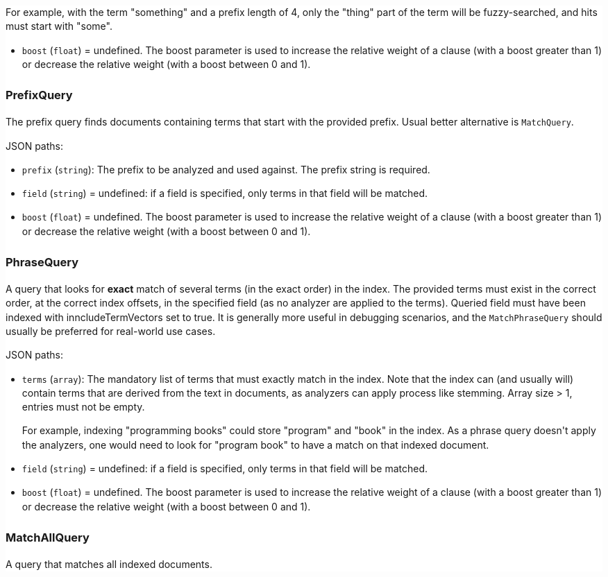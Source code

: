   For example, with the term "something" and a prefix length of 4, only the "thing" part of the term will be fuzzy-searched, and hits must
  start with "some".

* `boost` (`float`) = undefined. The boost parameter is used to increase the relative weight of a clause (with a boost greater than 1) or
  decrease the relative weight (with a boost between 0 and 1).


### PrefixQuery

The prefix query finds documents containing terms that start with the provided prefix. Usual better alternative is `MatchQuery`.

JSON paths:
* `prefix` (`string`): The prefix to be analyzed and used against. The prefix string is required.

* `field` (`string`) = undefined: if a field is specified, only terms in that field will be matched.

* `boost` (`float`) = undefined. The boost parameter is used to increase the relative weight of a clause (with a boost greater than 1) or
  decrease the relative weight (with a boost between 0 and 1).

### PhraseQuery

A query that looks for **exact** match of several terms (in the exact order) in the index. The provided terms must exist in the correct
order, at the correct index offsets, in the specified field (as no analyzer are applied to the terms). Queried field must have been indexed
with inncludeTermVectors set to true. It is generally more useful in debugging scenarios, and the `MatchPhraseQuery` should usually be
preferred for real-world use cases.

JSON paths:
* `terms` (`array`): The mandatory list of terms that must exactly match in the index. Note that the index can (and usually will) contain
  terms that are derived from the text in documents, as analyzers can apply process like stemming. Array size > 1, entries must not be
  empty.

  For example, indexing "programming books" could store "program" and "book" in the index. As a phrase query doesn't apply the analyzers,
  one would need to look for "program book" to have a match on that indexed document.

* `field` (`string`) = undefined: if a field is specified, only terms in that field will be matched.

* `boost` (`float`) = undefined. The boost parameter is used to increase the relative weight of a clause (with a boost greater than 1) or
  decrease the relative weight (with a boost between 0 and 1).

### MatchAllQuery

A query that matches all indexed documents.
